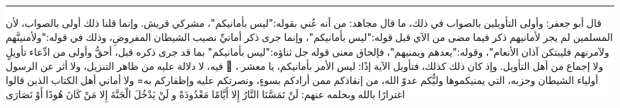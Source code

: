 * * *
قال أبو جعفر: وأولى التأويلين بالصواب في ذلك، ما قال مجاهد: من أنه عُني بقوله:"ليس بأمانيكم"، مشركي قريش.
وإنما قلنا ذلك أولى بالصواب، لأن المسلمين لم يجر لأمانيهم ذكر فيما مضى من الآي قبل قوله:"ليس بأمانيكم"، وإنما جرى ذكر أمانيِّ نصيب الشيطان المفروضِ، وذلك في قوله:"ولأمنينَّهم ولآمرنهم فليبتكن آذان الأنعام"، وقوله:"يعدهم ويمنيهم"، فإلحاق معنى قوله جل ثناؤه:"ليس بأمانيكم" بما قد جرى ذكره قبل، أحقُّ وأولى من ادِّعاء تأويلٍ فيه، لا دلالة عليه من ظاهر التنزيل، ولا أثر عن الرسول

، ولا إجماع من أهل التأويل.
وإذ كان ذلك كذلك، فتأويل الآية إذًا: ليس الأمر بأمانيكم، يا معشر أولياء الشيطان وحزبه، التي يمنيكموها وليُّكم عدوّ الله، من إنقاذكم ممن أرادكم بسوءٍ، ونصرتكم عليه وإظفاركم به= ولا أماني أهل الكتاب الذين قالوا اغترارًا بالله وبحلمه عنهم:
لَنْ تَمَسَّنَا النَّارُ إِلا أَيَّامًا مَعْدُودَةً
و
لَنْ يَدْخُلَ الْجَنَّةَ إِلا مَنْ كَانَ هُودًا أَوْ نَصَارَى
